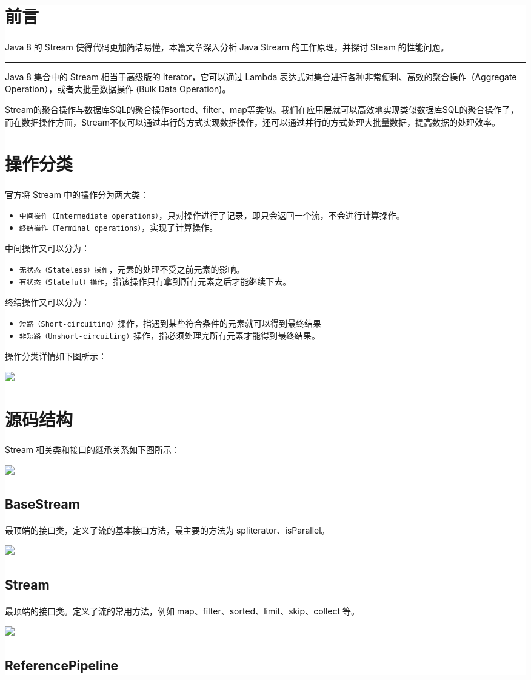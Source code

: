 # 前言

Java 8 的 Stream 使得代码更加简洁易懂，本篇文章深入分析 Java Stream 的工作原理，并探讨 Steam 的性能问题。

---

Java 8 集合中的 Stream 相当于高级版的 Iterator，它可以通过 Lambda 表达式对集合进行各种非常便利、高效的聚合操作（Aggregate Operation），或者大批量数据操作 (Bulk Data Operation)。

Stream的聚合操作与数据库SQL的聚合操作sorted、filter、map等类似。我们在应用层就可以高效地实现类似数据库SQL的聚合操作了，而在数据操作方面，Stream不仅可以通过串行的方式实现数据操作，还可以通过并行的方式处理大批量数据，提高数据的处理效率。

# 操作分类

官方将 Stream 中的操作分为两大类：
- `中间操作（Intermediate operations）`，只对操作进行了记录，即只会返回一个流，不会进行计算操作。
- `终结操作（Terminal operations）`，实现了计算操作。

中间操作又可以分为：
- `无状态（Stateless）操作`，元素的处理不受之前元素的影响。
- `有状态（Stateful）操作`，指该操作只有拿到所有元素之后才能继续下去。

终结操作又可以分为：
- `短路（Short-circuiting）`操作，指遇到某些符合条件的元素就可以得到最终结果
- `非短路（Unshort-circuiting）`操作，指必须处理完所有元素才能得到最终结果。

操作分类详情如下图所示：

![](http://yano.oss-cn-beijing.aliyuncs.com/2020-12-03-030958.jpg)

# 源码结构

Stream 相关类和接口的继承关系如下图所示：

![](http://yano.oss-cn-beijing.aliyuncs.com/2020-12-03-031525.jpg)

## BaseStream

最顶端的接口类，定义了流的基本接口方法，最主要的方法为 spliterator、isParallel。

![](http://yano.oss-cn-beijing.aliyuncs.com/2020-12-03-032745.png)

## Stream

最顶端的接口类。定义了流的常用方法，例如 map、filter、sorted、limit、skip、collect 等。

![](http://yano.oss-cn-beijing.aliyuncs.com/2020-12-03-032941.png)

## ReferencePipeline

